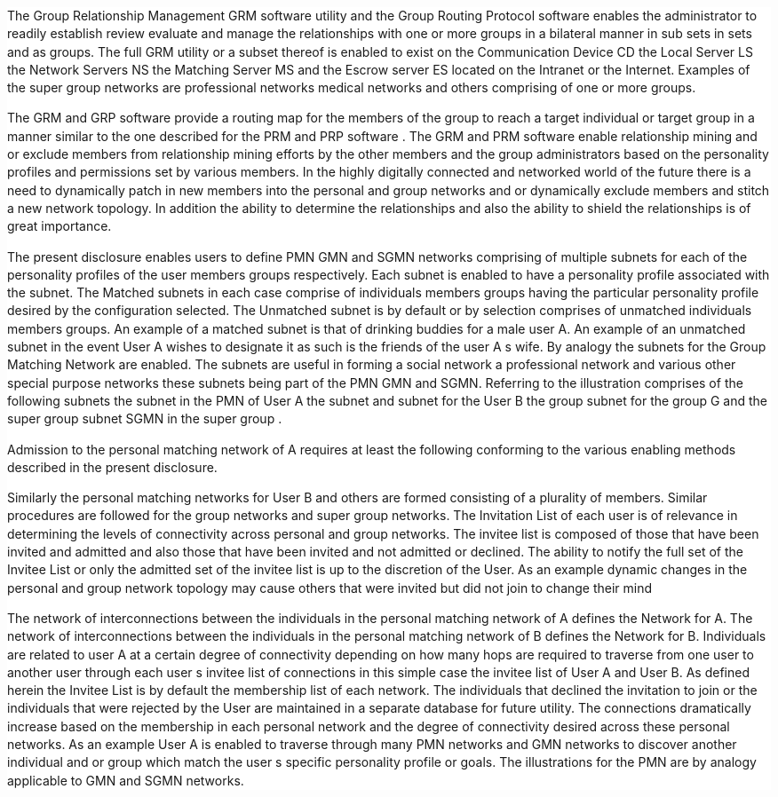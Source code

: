 The Group Relationship Management GRM software utility and the Group Routing Protocol software enables the administrator to readily establish review evaluate and manage the relationships with one or more groups in a bilateral manner in sub sets in sets and as groups. The full GRM utility or a subset thereof is enabled to exist on the Communication Device CD the Local Server LS the Network Servers NS the Matching Server MS and the Escrow server ES located on the Intranet or the Internet. Examples of the super group networks are professional networks medical networks and others comprising of one or more groups.

The GRM and GRP software provide a routing map for the members of the group to reach a target individual or target group in a manner similar to the one described for the PRM and PRP software . The GRM and PRM software enable relationship mining and or exclude members from relationship mining efforts by the other members and the group administrators based on the personality profiles and permissions set by various members. In the highly digitally connected and networked world of the future there is a need to dynamically patch in new members into the personal and group networks and or dynamically exclude members and stitch a new network topology. In addition the ability to determine the relationships and also the ability to shield the relationships is of great importance.

The present disclosure enables users to define PMN GMN and SGMN networks comprising of multiple subnets for each of the personality profiles of the user members groups respectively. Each subnet is enabled to have a personality profile associated with the subnet. The Matched subnets in each case comprise of individuals members groups having the particular personality profile desired by the configuration selected. The Unmatched subnet is by default or by selection comprises of unmatched individuals members groups. An example of a matched subnet is that of drinking buddies for a male user A. An example of an unmatched subnet in the event User A wishes to designate it as such is the friends of the user A s wife. By analogy the subnets for the Group Matching Network are enabled. The subnets are useful in forming a social network a professional network and various other special purpose networks these subnets being part of the PMN GMN and SGMN. Referring to the illustration comprises of the following subnets the subnet in the PMN of User A the subnet and subnet for the User B the group subnet for the group G and the super group subnet SGMN in the super group .

Admission to the personal matching network of A requires at least the following conforming to the various enabling methods described in the present disclosure.

Similarly the personal matching networks for User B and others are formed consisting of a plurality of members. Similar procedures are followed for the group networks and super group networks. The Invitation List of each user is of relevance in determining the levels of connectivity across personal and group networks. The invitee list is composed of those that have been invited and admitted and also those that have been invited and not admitted or declined. The ability to notify the full set of the Invitee List or only the admitted set of the invitee list is up to the discretion of the User. As an example dynamic changes in the personal and group network topology may cause others that were invited but did not join to change their mind

The network of interconnections between the individuals in the personal matching network of A defines the Network for A. The network of interconnections between the individuals in the personal matching network of B defines the Network for B. Individuals are related to user A at a certain degree of connectivity depending on how many hops are required to traverse from one user to another user through each user s invitee list of connections in this simple case the invitee list of User A and User B. As defined herein the Invitee List is by default the membership list of each network. The individuals that declined the invitation to join or the individuals that were rejected by the User are maintained in a separate database for future utility. The connections dramatically increase based on the membership in each personal network and the degree of connectivity desired across these personal networks. As an example User A is enabled to traverse through many PMN networks and GMN networks to discover another individual and or group which match the user s specific personality profile or goals. The illustrations for the PMN are by analogy applicable to GMN and SGMN networks.
